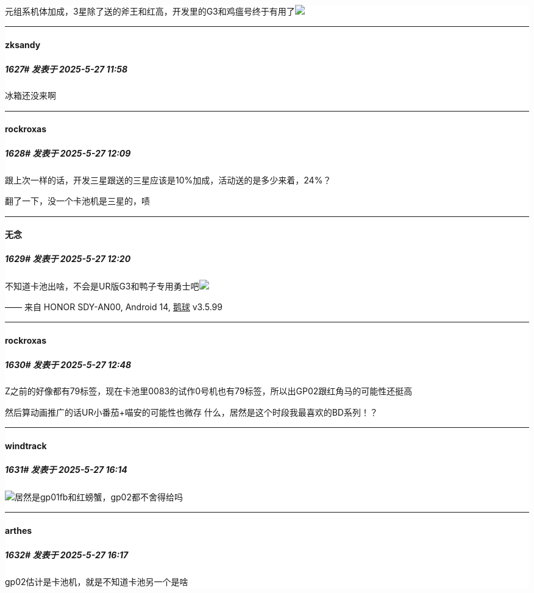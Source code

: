 元组系机体加成，3星除了送的斧王和红高，开发里的G3和鸡瘟号终于有用了<img src="https://static.stage1st.com/image/smiley/face2017/009.gif" referrerpolicy="no-referrer">


*****

####  zksandy  
##### 1627#       发表于 2025-5-27 11:58

冰箱还没来啊


*****

####  rockroxas  
##### 1628#       发表于 2025-5-27 12:09

跟上次一样的话，开发三星跟送的三星应该是10%加成，活动送的是多少来着，24%？

翻了一下，没一个卡池机是三星的，啧


*****

####  无念  
##### 1629#       发表于 2025-5-27 12:20

不知道卡池出啥，不会是UR版G3和鸭子专用勇士吧<img src="https://static.stage1st.com/image/smiley/face2017/037.png" referrerpolicy="no-referrer">

—— 来自 HONOR SDY-AN00, Android 14, [鹅球](https://www.pgyer.com/GcUxKd4w) v3.5.99


*****

####  rockroxas  
##### 1630#       发表于 2025-5-27 12:48

Z之前的好像都有79标签，现在卡池里0083的试作0号机也有79标签，所以出GP02跟红角马的可能性还挺高

然后算动画推广的话UR小番茄+喵安的可能性也微存
什么，居然是这个时段我最喜欢的BD系列！？


*****

####  windtrack  
##### 1631#       发表于 2025-5-27 16:14

<img src="https://static.stage1st.com/image/smiley/face2017/004.gif" referrerpolicy="no-referrer">居然是gp01fb和红螃蟹，gp02都不舍得给吗


*****

####  arthes  
##### 1632#       发表于 2025-5-27 16:17

gp02估计是卡池机，就是不知道卡池另一个是啥
